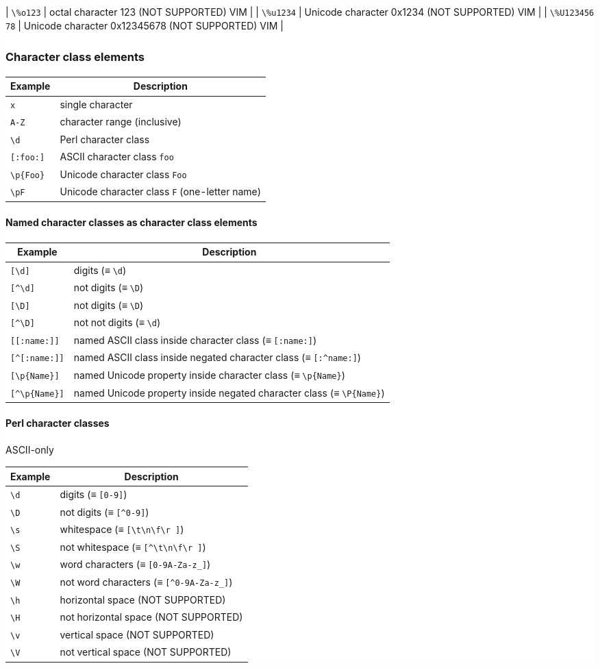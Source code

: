 | `\%o123`      | octal character 123 (NOT SUPPORTED) VIM          |
| `\%u1234`     | Unicode character 0x1234 (NOT SUPPORTED) VIM     |
| `\%U12345678` | Unicode character 0x12345678 (NOT SUPPORTED) VIM |

### Character class elements

| Example   | Description                                   |
|-----------|-----------------------------------------------|
| `x`       | single character                              |
| `A-Z`     | character range (inclusive)                   |
| `\d`      | Perl character class                          |
| `[:foo:]` | ASCII character class `foo`                   |
| `\p{Foo}` | Unicode character class `Foo`                 |
| `\pF`     | Unicode character class `F` (one-letter name) |

#### Named character classes as character class elements

| Example       | Description                                                           |
|---------------|-----------------------------------------------------------------------|
| `[\d]`        | digits (≡ `\d`)                                                      |
| `[^\d]`       | not digits (≡ `\D`)                                                  |
| `[\D]`        | not digits (≡ `\D`)                                                  |
| `[^\D]`       | not not digits (≡ `\d`)                                              |
| `[[:name:]]`  | named ASCII class inside character class (≡ `[:name:]`)              |
| `[^[:name:]]` | named ASCII class inside negated character class (≡ `[:^name:]`)     |
| `[\p{Name}]`  | named Unicode property inside character class (≡ `\p{Name}`)         |
| `[^\p{Name}]` | named Unicode property inside negated character class (≡ `\P{Name}`) |

#### Perl character classes

ASCII-only

| Example | Description                              |
|---------|------------------------------------------|
| `\d`    | digits (≡ `[0-9]`)                      |
| `\D`    | not digits (≡ `[^0-9]`)                 |
| `\s`    | whitespace (≡ `[\t\n\f\r ]`)            |
| `\S`    | not whitespace (≡ `[^\t\n\f\r ]`)       |
| `\w`    | word characters (≡ `[0-9A-Za-z_]`)      |
| `\W`    | not word characters (≡ `[^0-9A-Za-z_]`) |
| `\h`    | horizontal space (NOT SUPPORTED)         |
| `\H`    | not horizontal space (NOT SUPPORTED)     |
| `\v`    | vertical space (NOT SUPPORTED)           |
| `\V`    | not vertical space (NOT SUPPORTED)       |
